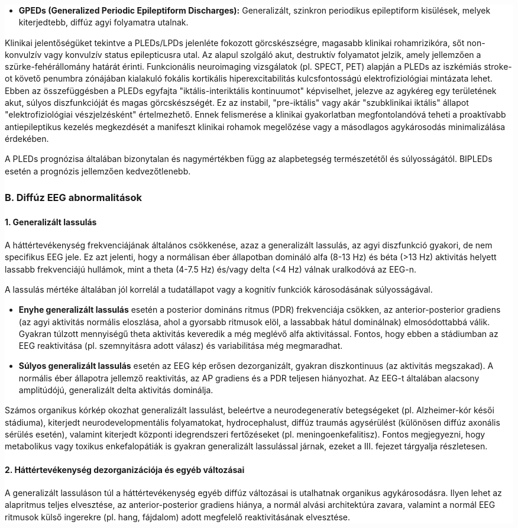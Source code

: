 - **GPEDs (Generalized Periodic Epileptiform Discharges):** Generalizált, szinkron periodikus epileptiform kisülések, melyek kiterjedtebb, diffúz agyi folyamatra utalnak.

Klinikai jelentőségüket tekintve a PLEDs/LPDs jelenléte fokozott görcskészségre, magasabb klinikai rohamrizikóra, sőt non-konvulzív vagy konvulzív status epilepticusra utal. Az alapul szolgáló akut, destruktív folyamatot jelzik, amely jellemzően a szürke-fehérállomány határát érinti. Funkcionális neuroimaging vizsgálatok (pl. SPECT, PET) alapján a PLEDs az iszkémiás stroke-ot követő penumbra zónájában kialakuló fokális kortikális hiperexcitabilitás kulcsfontosságú elektrofiziológiai mintázata lehet. Ebben az összefüggésben a PLEDs egyfajta "iktális-interiktális kontinuumot" képviselhet, jelezve az agykéreg egy területének akut, súlyos diszfunkcióját és magas görcskészségét. Ez az instabil, "pre-iktális" vagy akár "szubklinikai iktális" állapot "elektrofiziológiai vészjelzésként" értelmezhető. Ennek felismerése a klinikai gyakorlatban megfontolandóvá teheti a proaktívabb antiepileptikus kezelés megkezdését a manifeszt klinikai rohamok megelőzése vagy a másodlagos agykárosodás minimalizálása érdekében.  

A PLEDs prognózisa általában bizonytalan és nagymértékben függ az alapbetegség természetétől és súlyosságától. BIPLEDs esetén a prognózis jellemzően kedvezőtlenebb.  

### B. Diffúz EEG abnormalitások

#### 1. Generalizált lassulás

A háttértevékenység frekvenciájának általános csökkenése, azaz a generalizált lassulás, az agyi diszfunkció gyakori, de nem specifikus EEG jele. Ez azt jelenti, hogy a normálisan éber állapotban domináló alfa (8-13 Hz) és béta (>13 Hz) aktivitás helyett lassabb frekvenciájú hullámok, mint a theta (4-7.5 Hz) és/vagy delta (<4 Hz) válnak uralkodóvá az EEG-n.  

A lassulás mértéke általában jól korrelál a tudatállapot vagy a kognitív funkciók károsodásának súlyosságával.  

- **Enyhe generalizált lassulás** esetén a posterior domináns ritmus (PDR) frekvenciája csökken, az anterior-posterior gradiens (az agyi aktivitás normális eloszlása, ahol a gyorsabb ritmusok elöl, a lassabbak hátul dominálnak) elmosódottabbá válik. Gyakran túlzott mennyiségű theta aktivitás keveredik a még meglévő alfa aktivitással. Fontos, hogy ebben a stádiumban az EEG reaktivitása (pl. szemnyitásra adott válasz) és variabilitása még megmaradhat.  
    
- **Súlyos generalizált lassulás** esetén az EEG kép erősen dezorganizált, gyakran diszkontinuus (az aktivitás megszakad). A normális éber állapotra jellemző reaktivitás, az AP gradiens és a PDR teljesen hiányozhat. Az EEG-t általában alacsony amplitúdójú, generalizált delta aktivitás dominálja.  
    

Számos organikus kórkép okozhat generalizált lassulást, beleértve a neurodegeneratív betegségeket (pl. Alzheimer-kór késői stádiuma), kiterjedt neurodevelopmentális folyamatokat, hydrocephalust, diffúz traumás agysérülést (különösen diffúz axonális sérülés esetén), valamint kiterjedt központi idegrendszeri fertőzéseket (pl. meningoenkefalitisz). Fontos megjegyezni, hogy metabolikus vagy toxikus enkefalopátiák is gyakran generalizált lassulással járnak, ezeket a III. fejezet tárgyalja részletesen.  

#### 2. Háttértevékenység dezorganizációja és egyéb változásai

A generalizált lassuláson túl a háttértevékenység egyéb diffúz változásai is utalhatnak organikus agykárosodásra. Ilyen lehet az alapritmus teljes elvesztése, az anterior-posterior gradiens hiánya, a normál alvási architektúra zavara, valamint a normál EEG ritmusok külső ingerekre (pl. hang, fájdalom) adott megfelelő reaktivitásának elvesztése.  
